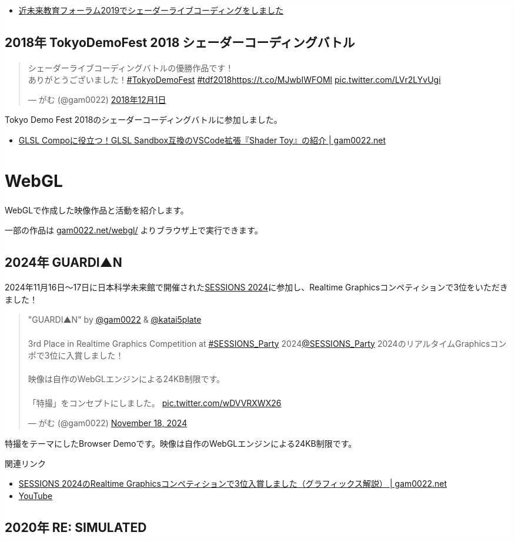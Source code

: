 - [近未来教育フォーラム2019でシェーダーライブコーディングをしました](/blog/2019/11/29/dhw/)

## 2018年 TokyoDemoFest 2018 シェーダーコーディングバトル

<blockquote class="twitter-tweet" data-lang="ja"><p lang="ja" dir="ltr">シェーダーライブコーディングバトルの優勝作品です！<br>ありがとうございました！<a href="https://twitter.com/hashtag/TokyoDemoFest?src=hash&amp;ref_src=twsrc%5Etfw">#TokyoDemoFest</a> <a href="https://twitter.com/hashtag/tdf2018?src=hash&amp;ref_src=twsrc%5Etfw">#tdf2018</a><a href="https://t.co/MJwbIWFOMl">https://t.co/MJwbIWFOMl</a> <a href="https://t.co/LVr2LYvUgi">pic.twitter.com/LVr2LYvUgi</a></p>&mdash; がむ (@gam0022) <a href="https://twitter.com/gam0022/status/1068782247711465472?ref_src=twsrc%5Etfw">2018年12月1日</a></blockquote>
<script async src="https://platform.twitter.com/widgets.js" charset="utf-8"></script>

Tokyo Demo Fest 2018のシェーダーコーディングバトルに参加しました。

- [GLSL Compoに役立つ！GLSL Sandbox互換のVSCode拡張『Shader Toy』の紹介 | gam0022.net](/blog/2018/12/24/vscode-glslsandbox/#ライブコーディングバトルで優勝できた)

# WebGL

WebGLで作成した映像作品と活動を紹介します。

一部の作品は [gam0022.net/webgl/](http://gam0022.net/webgl/) よりブラウザ上で実行できます。

## 2024年 GUARDI▲N

2024年11月16日～17日に日本科学未来館で開催された[SESSIONS 2024](https://sessions-party.com/events/sessions-2024/)に参加し、Realtime Graphicsコンペティションで3位をいただきました！

<div class="movie-wrap">
<iframe width="1920" height="1080" src="https://www.youtube.com/embed/T-V3mHlsgzQ?si=1-AUgqum39BhrvsZ" title="YouTube video player" frameborder="0" allow="accelerometer; autoplay; clipboard-write; encrypted-media; gyroscope; picture-in-picture; web-share" allowfullscreen></iframe>
</div>

<blockquote class="twitter-tweet"><p lang="ja" dir="ltr">&quot;GUARDI▲N&quot; by <a href="https://twitter.com/gam0022?ref_src=twsrc%5Etfw">@gam0022</a> &amp; <a href="https://twitter.com/katai5plate?ref_src=twsrc%5Etfw">@katai5plate</a><br><br>3rd Place in Realtime Graphics Competition at <a href="https://twitter.com/hashtag/SESSIONS_Party?src=hash&amp;ref_src=twsrc%5Etfw">#SESSIONS_Party</a> 2024<a href="https://twitter.com/SESSIONS_Party?ref_src=twsrc%5Etfw">@SESSIONS_Party</a> 2024のリアルタイムGraphicsコンポで3位に入賞しました！<br><br>映像は自作のWebGLエンジンによる24KB制限です。<br><br>「特撮」をコンセプトにしました。 <a href="https://t.co/wDVVRXWX26">pic.twitter.com/wDVVRXWX26</a></p>&mdash; がむ (@gam0022) <a href="https://twitter.com/gam0022/status/1858308509856678328?ref_src=twsrc%5Etfw">November 18, 2024</a></blockquote> <script async src="https://platform.twitter.com/widgets.js" charset="utf-8"></script>

特撮をテーマにしたBrowser Demoです。映像は自作のWebGLエンジンによる24KB制限です。

関連リンク

- [SESSIONS 2024のRealtime Graphicsコンペティションで3位入賞しました（グラフィックス解説） | gam0022.net](https://gam0022.net/blog/2024/12/02/sessions2024-guardian/)
- [YouTube](https://youtu.be/T-V3mHlsgzQ?si=Ca49LeQpyaT4YmdG)

## 2020年 RE: SIMULATED
